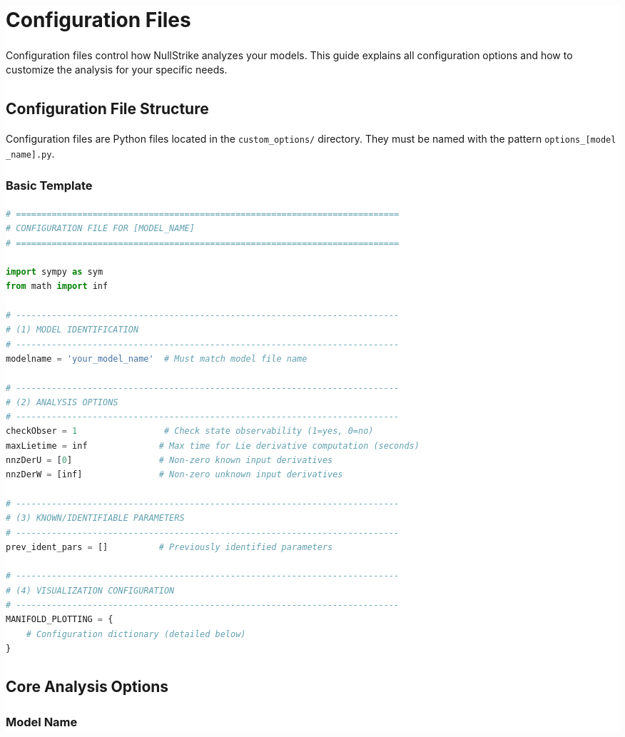 # Configuration Files

Configuration files control how NullStrike analyzes your models. This guide explains all configuration options and how to customize the analysis for your specific needs.

## Configuration File Structure

Configuration files are Python files located in the `custom_options/` directory. They must be named with the pattern `options_[model_name].py`.

### Basic Template

```python
# ===========================================================================
# CONFIGURATION FILE FOR [MODEL_NAME]
# ===========================================================================

import sympy as sym
from math import inf

# ---------------------------------------------------------------------------
# (1) MODEL IDENTIFICATION
# ---------------------------------------------------------------------------
modelname = 'your_model_name'  # Must match model file name

# ---------------------------------------------------------------------------
# (2) ANALYSIS OPTIONS  
# ---------------------------------------------------------------------------
checkObser = 1                 # Check state observability (1=yes, 0=no)
maxLietime = inf              # Max time for Lie derivative computation (seconds)
nnzDerU = [0]                 # Non-zero known input derivatives
nnzDerW = [inf]               # Non-zero unknown input derivatives

# ---------------------------------------------------------------------------
# (3) KNOWN/IDENTIFIABLE PARAMETERS
# ---------------------------------------------------------------------------
prev_ident_pars = []          # Previously identified parameters

# ---------------------------------------------------------------------------
# (4) VISUALIZATION CONFIGURATION
# ---------------------------------------------------------------------------
MANIFOLD_PLOTTING = {
    # Configuration dictionary (detailed below)
}
```

## Core Analysis Options

### Model Name
